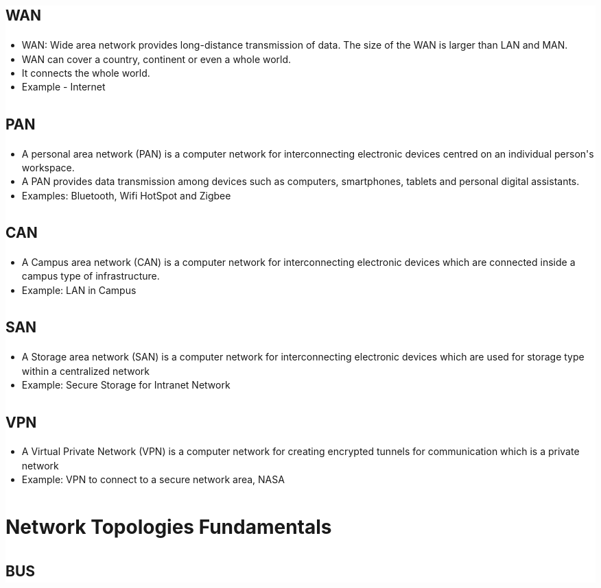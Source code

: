 ## WAN

- WAN: Wide area network provides long-distance transmission of data.
The size of the WAN is larger than LAN and MAN.
- WAN can cover a country, continent or even a whole world.
- It connects the whole world.
- Example - Internet

## PAN

- A personal area network (PAN) is a computer network for interconnecting electronic devices centred on an individual person's workspace.
- A PAN provides data transmission among devices such as computers, smartphones, tablets and personal digital assistants.
- Examples: Bluetooth, Wifi HotSpot and Zigbee

## CAN

- A Campus area network (CAN) is a computer network for interconnecting electronic devices which are connected inside a campus type of infrastructure.
- Example: LAN in Campus

## SAN

- A Storage area network (SAN) is a computer network for interconnecting electronic devices which are used for storage type within a centralized network
- Example: Secure Storage for Intranet Network

## VPN

- A Virtual Private Network (VPN) is a computer network for creating encrypted tunnels for communication which is a private network
- Example: VPN to connect to a secure network area, NASA

# Network Topologies Fundamentals

## BUS
